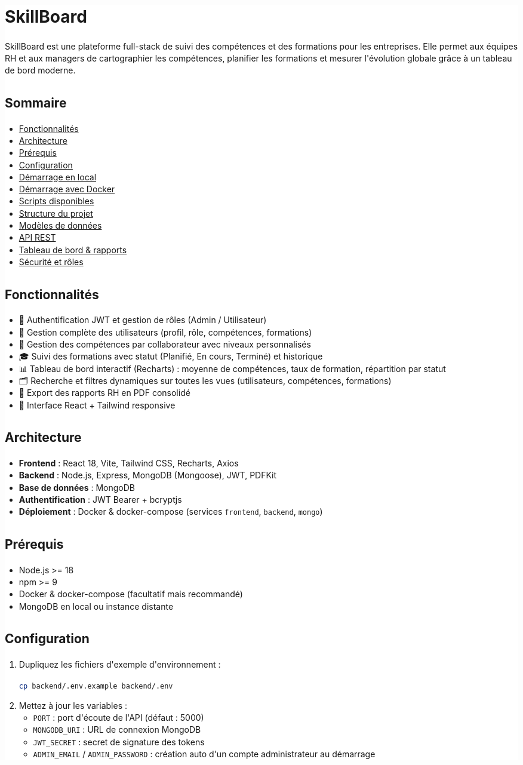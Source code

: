 # SkillBoard

SkillBoard est une plateforme full-stack de suivi des compétences et des formations pour les entreprises. Elle permet aux équipes RH et aux managers de cartographier les compétences, planifier les formations et mesurer l'évolution globale grâce à un tableau de bord moderne.

## Sommaire
- [Fonctionnalités](#fonctionnalités)
- [Architecture](#architecture)
- [Prérequis](#prérequis)
- [Configuration](#configuration)
- [Démarrage en local](#démarrage-en-local)
- [Démarrage avec Docker](#démarrage-avec-docker)
- [Scripts disponibles](#scripts-disponibles)
- [Structure du projet](#structure-du-projet)
- [Modèles de données](#modèles-de-données)
- [API REST](#api-rest)
- [Tableau de bord & rapports](#tableau-de-bord--rapports)
- [Sécurité et rôles](#sécurité-et-rôles)

## Fonctionnalités
- 🔐 Authentification JWT et gestion de rôles (Admin / Utilisateur)
- 👥 Gestion complète des utilisateurs (profil, rôle, compétences, formations)
- 🧠 Gestion des compétences par collaborateur avec niveaux personnalisés
- 🎓 Suivi des formations avec statut (Planifié, En cours, Terminé) et historique
- 📊 Tableau de bord interactif (Recharts) : moyenne de compétences, taux de formation, répartition par statut
- 🗂️ Recherche et filtres dynamiques sur toutes les vues (utilisateurs, compétences, formations)
- 📄 Export des rapports RH en PDF consolidé
- 🎨 Interface React + Tailwind responsive

## Architecture
- **Frontend** : React 18, Vite, Tailwind CSS, Recharts, Axios
- **Backend** : Node.js, Express, MongoDB (Mongoose), JWT, PDFKit
- **Base de données** : MongoDB
- **Authentification** : JWT Bearer + bcryptjs
- **Déploiement** : Docker & docker-compose (services `frontend`, `backend`, `mongo`)

## Prérequis
- Node.js >= 18
- npm >= 9
- Docker & docker-compose (facultatif mais recommandé)
- MongoDB en local ou instance distante

## Configuration
1. Dupliquez les fichiers d'exemple d'environnement :
   ```bash
   cp backend/.env.example backend/.env
   ```
2. Mettez à jour les variables :
   - `PORT` : port d'écoute de l'API (défaut : 5000)
   - `MONGODB_URI` : URL de connexion MongoDB
   - `JWT_SECRET` : secret de signature des tokens
   - `ADMIN_EMAIL` / `ADMIN_PASSWORD` : création auto d'un compte administrateur au démarrage
